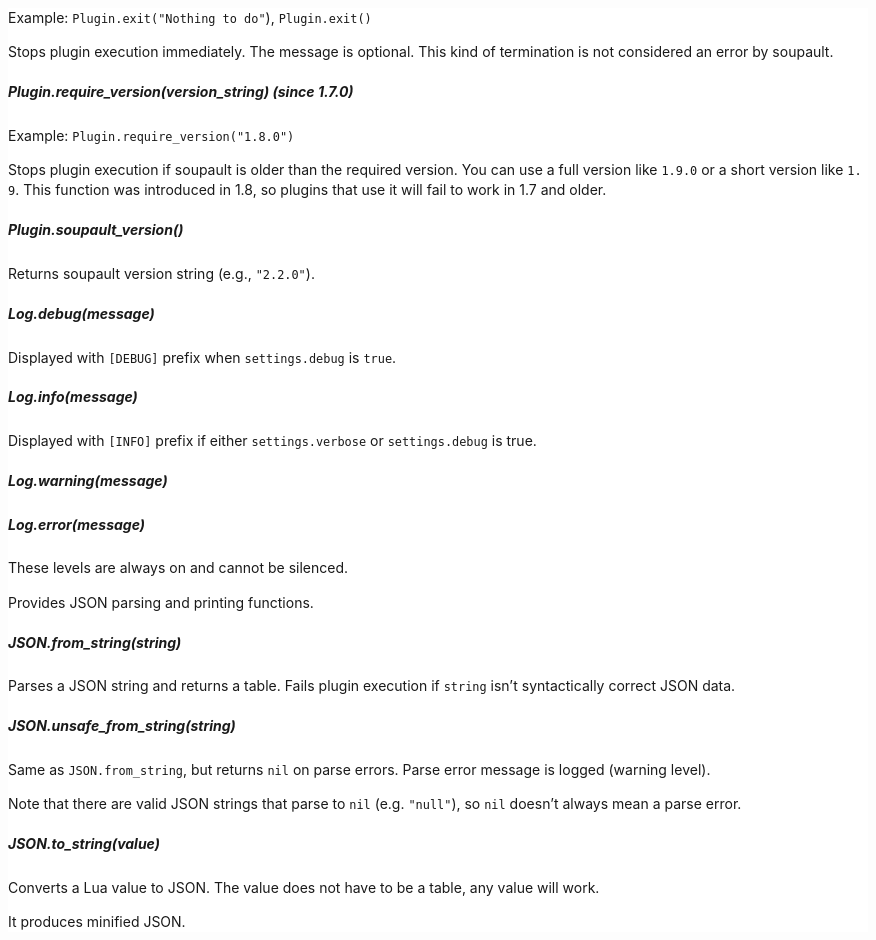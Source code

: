 Example: `Plugin.exit("Nothing to do"`), `Plugin.exit()`

Stops plugin execution immediately. The message is optional. This kind of termination is not considered an error by soupault.

##### <function>Plugin.require_version(version_string)</function> (since 1.7.0)

Example: `Plugin.require_version("1.8.0")`

Stops plugin execution if soupault is older than the required version.
You can use a full version like `1.9.0` or a short version like `1.9`. This function was introduced in 1.8, so plugins that use it will fail to work in 1.7 and older. 

##### <function>Plugin.soupault_version()</function>

Returns soupault version string (e.g., `"2.2.0"`).

</module>

<module name="Log">

##### <function>Log.debug(message)</function>

Displayed with `[DEBUG]` prefix when `settings.debug` is `true`.

##### <function>Log.info(message)</function>

Displayed with `[INFO]` prefix if either `settings.verbose` or `settings.debug` is true.

##### <function>Log.warning(message)</function>

##### <function>Log.error(message)</function>

These levels are always on and cannot be silenced.

</module>

<module name="JSON">

Provides JSON parsing and printing functions.

##### <function>JSON.from_string(string)</function>

Parses a JSON string and returns a table. Fails plugin execution if `string` isn’t syntactically correct JSON data.

##### <function>JSON.unsafe_from_string(string)</function>

Same as `JSON.from_string`, but returns `nil` on parse errors. Parse error message is logged (warning level).

Note that there are valid JSON strings that parse to `nil` (e.g. `"null"`), so `nil` doesn’t always mean a parse error.

##### <function>JSON.to_string(value)</function>

Converts a Lua value to JSON. The value does not have to be a table, any value will work.

It produces minified JSON.
